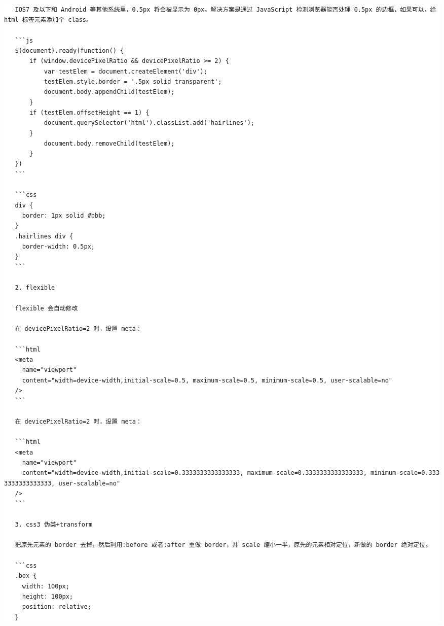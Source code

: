        IOS7 及以下和 Android 等其他系统里，0.5px 将会被显示为 0px。解决方案是通过 JavaScript 检测浏览器能否处理 0.5px 的边框，如果可以，给 html 标签元素添加个 class。

       ```js
       $(document).ready(function() {
           if (window.devicePixelRatio && devicePixelRatio >= 2) {
               var testElem = document.createElement('div');
               testElem.style.border = '.5px solid transparent';
               document.body.appendChild(testElem);
           }
           if (testElem.offsetHeight == 1) {
               document.querySelector('html').classList.add('hairlines');
           }
               document.body.removeChild(testElem);
           }
       })
       ```

       ```css
       div {
         border: 1px solid #bbb;
       }
       .hairlines div {
         border-width: 0.5px;
       }
       ```

       2. flexible

       flexible 会自动修改

       在 devicePixelRatio=2 时，设置 meta：

       ```html
       <meta
         name="viewport"
         content="width=device-width,initial-scale=0.5, maximum-scale=0.5, minimum-scale=0.5, user-scalable=no"
       />
       ```

       在 devicePixelRatio=2 时，设置 meta：

       ```html
       <meta
         name="viewport"
         content="width=device-width,initial-scale=0.3333333333333333, maximum-scale=0.3333333333333333, minimum-scale=0.3333333333333333, user-scalable=no"
       />
       ```

       3. css3 伪类+transform

       把原先元素的 border 去掉，然后利用:before 或者:after 重做 border，并 scale 缩小一半，原先的元素相对定位，新做的 border 绝对定位。

       ```css
       .box {
         width: 100px;
         height: 100px;
         position: relative;
       }
